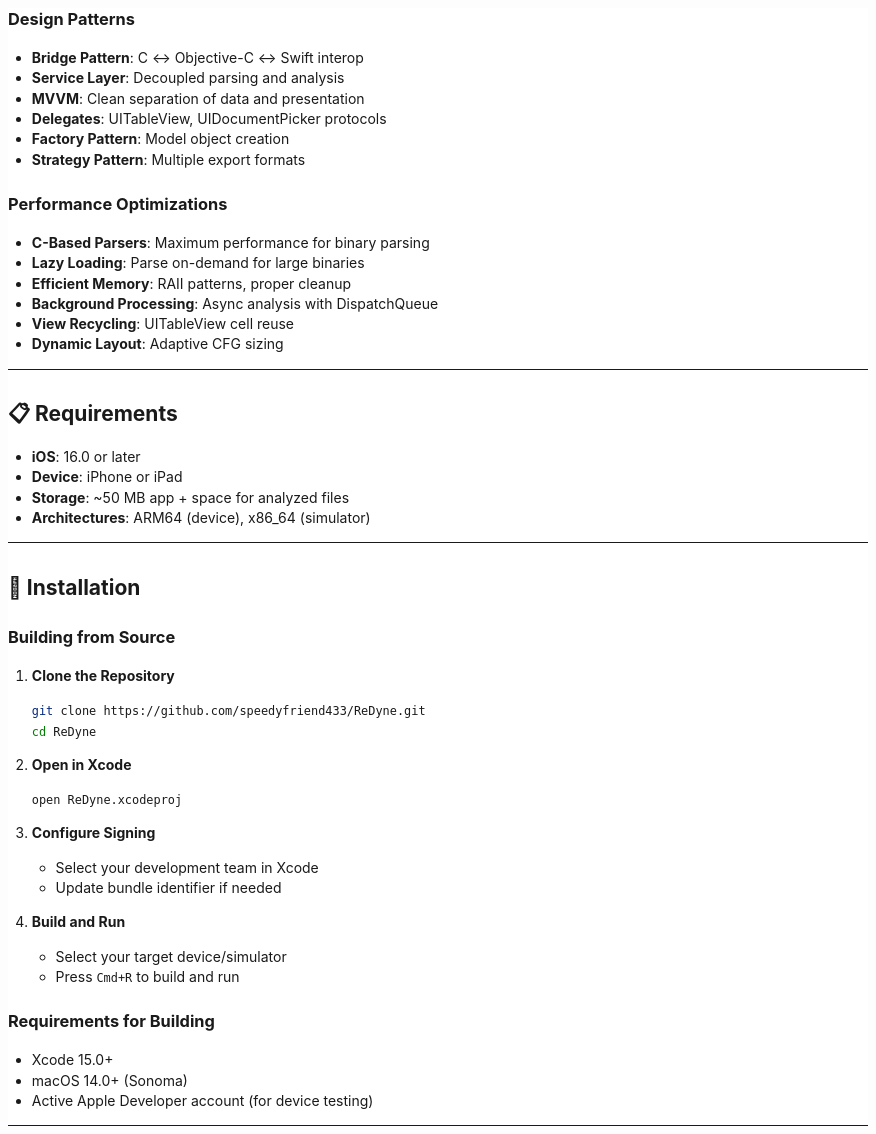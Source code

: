 ### Design Patterns

- **Bridge Pattern**: C ↔ Objective-C ↔ Swift interop
- **Service Layer**: Decoupled parsing and analysis
- **MVVM**: Clean separation of data and presentation
- **Delegates**: UITableView, UIDocumentPicker protocols
- **Factory Pattern**: Model object creation
- **Strategy Pattern**: Multiple export formats

### Performance Optimizations

- **C-Based Parsers**: Maximum performance for binary parsing
- **Lazy Loading**: Parse on-demand for large binaries
- **Efficient Memory**: RAII patterns, proper cleanup
- **Background Processing**: Async analysis with DispatchQueue
- **View Recycling**: UITableView cell reuse
- **Dynamic Layout**: Adaptive CFG sizing

---

## 📋 Requirements

- **iOS**: 16.0 or later
- **Device**: iPhone or iPad
- **Storage**: ~50 MB app + space for analyzed files
- **Architectures**: ARM64 (device), x86_64 (simulator)

---

## 🚀 Installation

### Building from Source

1. **Clone the Repository**
   ```bash
   git clone https://github.com/speedyfriend433/ReDyne.git
   cd ReDyne
   ```

2. **Open in Xcode**
   ```bash
   open ReDyne.xcodeproj
   ```

3. **Configure Signing**
   - Select your development team in Xcode
   - Update bundle identifier if needed

4. **Build and Run**
   - Select your target device/simulator
   - Press `Cmd+R` to build and run

### Requirements for Building
- Xcode 15.0+
- macOS 14.0+ (Sonoma)
- Active Apple Developer account (for device testing)

---